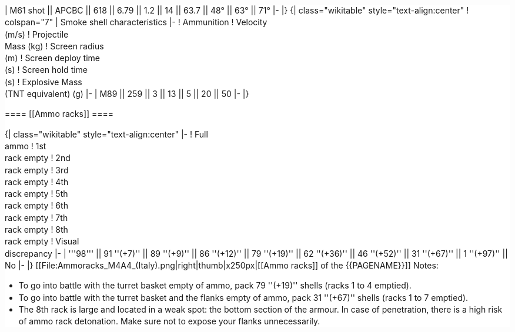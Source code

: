 | M61 shot || APCBC || 618 || 6.79 || 1.2 || 14 || 63.7 || 48° || 63° || 71°
|-
|}
{| class="wikitable" style="text-align:center"
! colspan="7" | Smoke shell characteristics
|-
! Ammunition
! Velocity<br>(m/s)
! Projectile<br>Mass (kg)
! Screen radius<br>(m)
! Screen deploy time<br>(s)
! Screen hold time<br>(s)
! Explosive Mass<br>(TNT equivalent) (g)
|-
| M89 || 259 || 3 || 13 || 5 || 20 || 50
|-
|}

==== [[Ammo racks]] ====

{| class="wikitable" style="text-align:center"
|-
! Full<br>ammo
! 1st<br>rack empty
! 2nd<br>rack empty
! 3rd<br>rack empty
! 4th<br>rack empty
! 5th<br>rack empty
! 6th<br>rack empty
! 7th<br>rack empty
! 8th<br>rack empty
! Visual<br>discrepancy
|-
| '''98''' || 91 ''(+7)'' || 89 ''(+9)'' || 86 ''(+12)'' || 79 ''(+19)'' || 62 ''(+36)'' || 46 ''(+52)'' || 31 ''(+67)'' || 1 ''(+97)'' || No
|-
|}
[[File:Ammoracks_M4A4_(Italy).png|right|thumb|x250px|[[Ammo racks]] of the {{PAGENAME}}]]
Notes:

* To go into battle with the turret basket empty of ammo, pack 79&nbsp;''(+19)'' shells (racks 1 to 4 emptied).
* To go into battle with the turret basket and the flanks empty of ammo, pack 31&nbsp;''(+67)'' shells (racks 1 to 7 emptied).
* The 8th rack is large and located in a weak spot: the bottom section of the armour. In case of penetration, there is a high risk of ammo rack detonation. Make sure not to expose your flanks unnecessarily.
